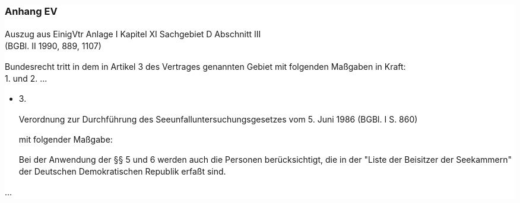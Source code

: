 <div>

</div>

</div>

</div>

<span id="BJNR008600986BJNE888800308.html"></span>

### Anhang EV  
Auszug aus EinigVtr Anlage I Kapitel XI Sachgebiet D Abschnitt III  
(BGBl. II 1990, 889, 1107)

<div>

<div class="jnhtml">

<div>

<div class="jurAbsatz">

Bundesrecht tritt in dem in Artikel 3 des Vertrages genannten Gebiet mit
folgenden Maßgaben in Kraft:  
1\. und 2. ...

  - 3\.
    
    <div style="">
    
    Verordnung zur Durchführung des Seeunfalluntersuchungsgesetzes vom
    5. Juni 1986 (BGBl. I S. 860)
    
    </div>
    
    <div style="">
    
    mit folgender Maßgabe:
    
    </div>
    
    <div style="">
    
    Bei der Anwendung der §§ 5 und 6 werden auch die Personen
    berücksichtigt, die in der "Liste der Beisitzer der Seekammern" der
    Deutschen Demokratischen Republik erfaßt sind.
    
    </div>

...

</div>

</div>

</div>

</div>
